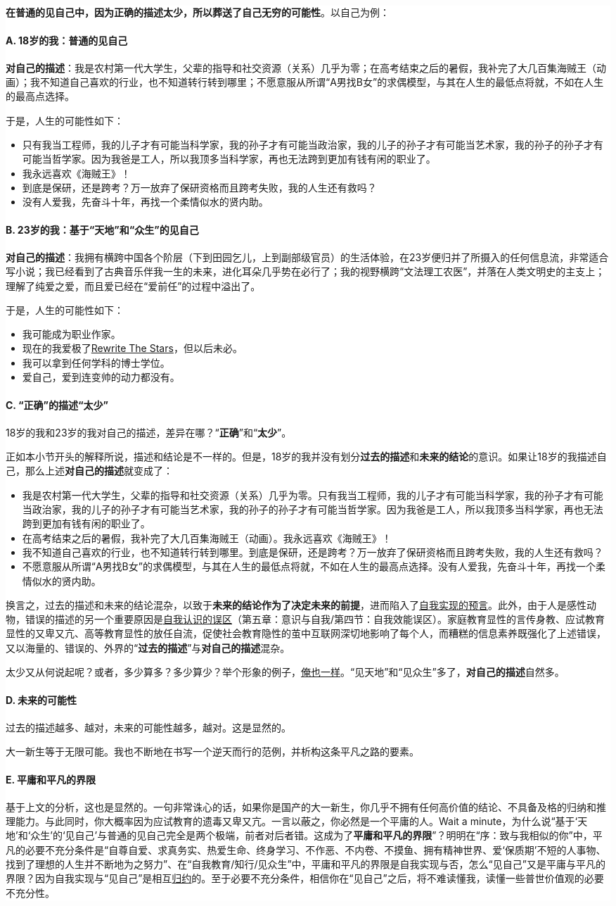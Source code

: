 **在普通的见自己中，因为正确的描述太少，所以葬送了自己无穷的可能性**。以自己为例：

#### A. 18岁的我：普通的见自己

**对自己的描述**：我是农村第一代大学生，父辈的指导和社交资源（关系）几乎为零；在高考结束之后的暑假，我补完了大几百集海贼王（动画）；我不知道自己喜欢的行业，也不知道转行转到哪里；不愿意服从所谓“A男找B女”的求偶模型，与其在人生的最低点将就，不如在人生的最高点选择。

于是，人生的可能性如下：

- 只有我当工程师，我的儿子才有可能当科学家，我的孙子才有可能当政治家，我的儿子的孙子才有可能当艺术家，我的孙子的孙子才有可能当哲学家。因为我爸是工人，所以我顶多当科学家，再也无法跨到更加有钱有闲的职业了。
- 我永远喜欢《海贼王》！
- 到底是保研，还是跨考？万一放弃了保研资格而且跨考失败，我的人生还有救吗？
- 没有人爱我，先奋斗十年，再找一个柔情似水的贤内助。

#### B. 23岁的我：基于“天地”和“众生”的见自己

**对自己的描述**：我拥有横跨中国各个阶层（下到田园乞儿，上到副部级官员）的生活体验，在23岁便归并了所摄入的任何信息流，非常适合写小说；我已经看到了古典音乐伴我一生的未来，进化耳朵几乎势在必行了；我的视野横跨“文法理工农医”，并落在人类文明史的主支上；理解了纯爱之爱，而且爱已经在“爱前任”的过程中溢出了。

于是，人生的可能性如下：

- 我可能成为职业作家。
- 现在的我爱极了[Rewrite The Stars](https://www.bilibili.com/video/BV1nW411x7bw)，但以后未必。
- 我可以拿到任何学科的博士学位。
- 爱自己，爱到连变帅的动力都没有。

#### C. “正确”的描述“太少”

18岁的我和23岁的我对自己的描述，差异在哪？“**正确**”和“**太少**”。

正如本小节开头的解释所说，描述和结论是不一样的。但是，18岁的我并没有划分**过去的描述**和**未来的结论**的意识。如果让18岁的我描述自己，那么上述**对自己的描述**就变成了：

- 我是农村第一代大学生，父辈的指导和社交资源（关系）几乎为零。只有我当工程师，我的儿子才有可能当科学家，我的孙子才有可能当政治家，我的儿子的孙子才有可能当艺术家，我的孙子的孙子才有可能当哲学家。因为我爸是工人，所以我顶多当科学家，再也无法跨到更加有钱有闲的职业了。
- 在高考结束之后的暑假，我补完了大几百集海贼王（动画）。我永远喜欢《海贼王》！
- 我不知道自己喜欢的行业，也不知道转行转到哪里。到底是保研，还是跨考？万一放弃了保研资格而且跨考失败，我的人生还有救吗？
- 不愿意服从所谓“A男找B女”的求偶模型，与其在人生的最低点将就，不如在人生的最高点选择。没有人爱我，先奋斗十年，再找一个柔情似水的贤内助。

换言之，过去的描述和未来的结论混杂，以致于**未来的结论作为了决定未来的前提**，进而陷入了[自我实现的预言](https://en.wikipedia.org/wiki/Self-fulfilling_prophecy)。此外，由于人是感性动物，错误的描述的另一个重要原因是[自我认识的误区](https://www.xuetangx.com/course/THU07111000416/5881427)（第五章：意识与自我/第四节：自我效能误区）。家庭教育显性的言传身教、应试教育显性的又卑又亢、高等教育显性的放任自流，促使社会教育隐性的茧中互联网深切地影响了每个人，而糟糕的信息素养既强化了上述错误，又以海量的、错误的、外界的“**过去的描述**”与**对自己的描述**混杂。

太少又从何说起呢？或者，多少算多？多少算少？举个形象的例子，[俺也一样](https://www.bilibili.com/video/BV1Sb41137My)。“见天地”和“见众生”多了，**对自己的描述**自然多。

#### D. 未来的可能性

过去的描述越多、越对，未来的可能性越多，越对。这是显然的。

大一新生等于无限可能。我也不断地在书写一个逆天而行的范例，并析构这条平凡之路的要素。

#### E. 平庸和平凡的界限

基于上文的分析，这也是显然的。一句非常诛心的话，如果你是国产的大一新生，你几乎不拥有任何高价值的结论、不具备及格的归纳和推理能力。与此同时，你大概率因为应试教育的遗毒又卑又亢。一言以蔽之，你必然是一个平庸的人。Wait a minute，为什么说“基于‘天地’和‘众生’的‘见自己’与普通的见自己完全是两个极端，前者对后者错。这成为了**平庸和平凡的界限**”？明明在“序：致与我相似的你”中，平凡的必要不充分条件是“自尊自爱、求真务实、热爱生命、终身学习、不作恶、不内卷、不摸鱼、拥有精神世界、爱‘保质期’不短的人事物、找到了理想的人生并不断地为之努力”、在“自我教育/知行/见众生”中，平庸和平凡的界限是自我实现与否，怎么“见自己”又是平庸与平凡的界限？因为自我实现与“见自己”是相互[归约](https://en.wikipedia.org/wiki/Reduction_(complexity))的。至于必要不充分条件，相信你在“见自己”之后，将不难读懂我，读懂一些普世价值观的必要不充分性。
